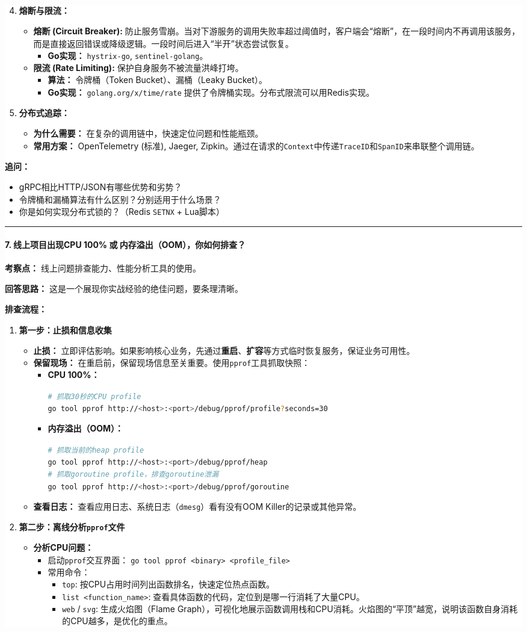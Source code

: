 4.  **熔断与限流：**
    *   **熔断 (Circuit Breaker):** 防止服务雪崩。当对下游服务的调用失败率超过阈值时，客户端会“熔断”，在一段时间内不再调用该服务，而是直接返回错误或降级逻辑。一段时间后进入“半开”状态尝试恢复。
        *   **Go实现：** `hystrix-go`, `sentinel-golang`。
    *   **限流 (Rate Limiting):** 保护自身服务不被流量洪峰打垮。
        *   **算法：** 令牌桶（Token Bucket）、漏桶（Leaky Bucket）。
        *   **Go实现：** `golang.org/x/time/rate` 提供了令牌桶实现。分布式限流可以用Redis实现。

5.  **分布式追踪：**
    *   **为什么需要：** 在复杂的调用链中，快速定位问题和性能瓶颈。
    *   **常用方案：** OpenTelemetry (标准), Jaeger, Zipkin。通过在请求的`Context`中传递`TraceID`和`SpanID`来串联整个调用链。

**追问：**
*   gRPC相比HTTP/JSON有哪些优势和劣势？
*   令牌桶和漏桶算法有什么区别？分别适用于什么场景？
*   你是如何实现分布式锁的？（Redis `SETNX` + Lua脚本）

---

#### **7. 线上项目出现CPU 100% 或 内存溢出（OOM），你如何排查？**

**考察点：** 线上问题排查能力、性能分析工具的使用。

**回答思路：** 这是一个展现你实战经验的绝佳问题，要条理清晰。

**排查流程：**

1.  **第一步：止损和信息收集**
    *   **止损：** 立即评估影响。如果影响核心业务，先通过**重启**、**扩容**等方式临时恢复服务，保证业务可用性。
    *   **保留现场：** 在重启前，保留现场信息至关重要。使用`pprof`工具抓取快照：
        *   **CPU 100%：**
            ```bash
            # 抓取30秒的CPU profile
            go tool pprof http://<host>:<port>/debug/pprof/profile?seconds=30
            ```
        *   **内存溢出（OOM）：**
            ```bash
            # 抓取当前的heap profile
            go tool pprof http://<host>:<port>/debug/pprof/heap
            # 抓取goroutine profile，排查goroutine泄漏
            go tool pprof http://<host>:<port>/debug/pprof/goroutine
            ```
    *   **查看日志：** 查看应用日志、系统日志（`dmesg`）看有没有OOM Killer的记录或其他异常。

2.  **第二步：离线分析`pprof`文件**

    *   **分析CPU问题：**
        *   启动`pprof`交互界面： `go tool pprof <binary> <profile_file>`
        *   常用命令：
            *   `top`: 按CPU占用时间列出函数排名，快速定位热点函数。
            *   `list <function_name>`: 查看具体函数的代码，定位到是哪一行消耗了大量CPU。
            *   `web` / `svg`: 生成火焰图（Flame Graph），可视化地展示函数调用栈和CPU消耗。火焰图的“平顶”越宽，说明该函数自身消耗的CPU越多，是优化的重点。
